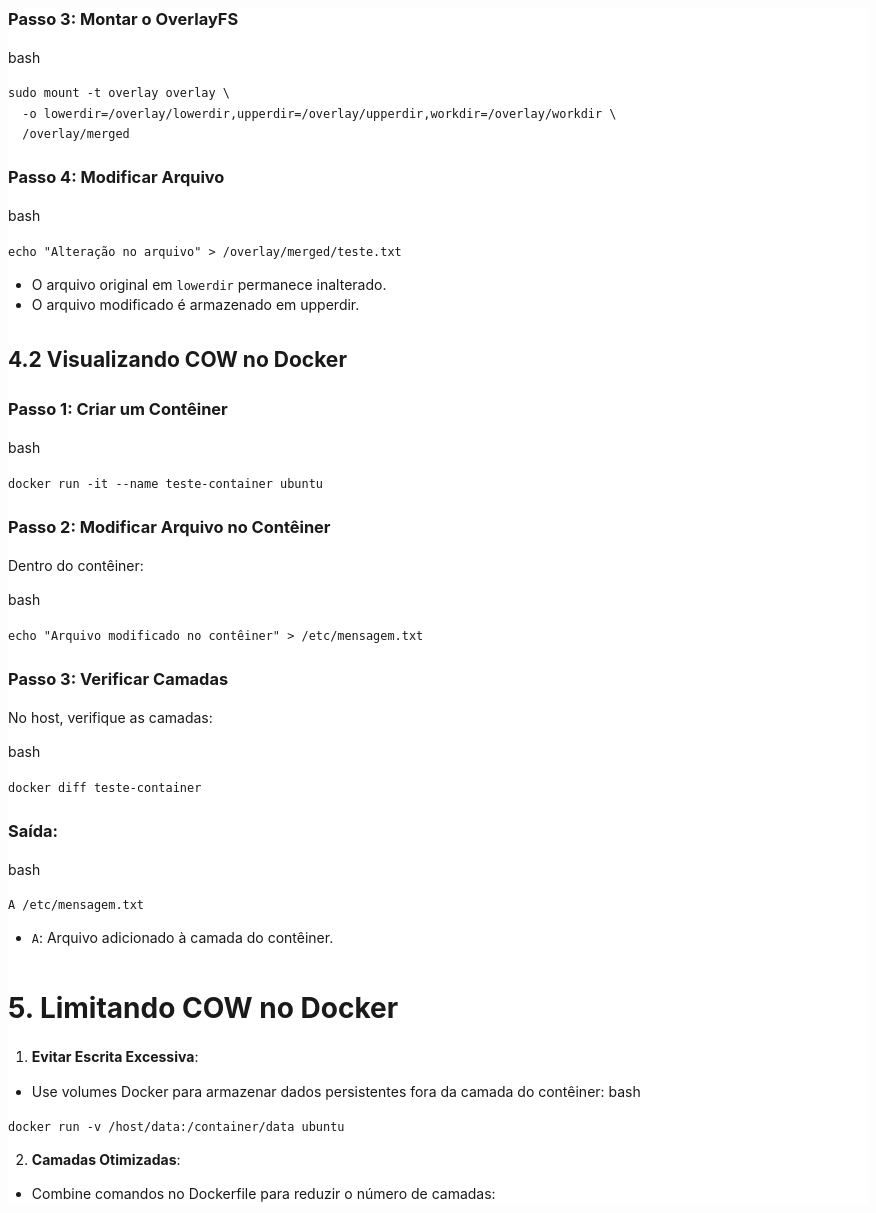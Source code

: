 ### Passo 3: Montar o OverlayFS
bash
```
sudo mount -t overlay overlay \
  -o lowerdir=/overlay/lowerdir,upperdir=/overlay/upperdir,workdir=/overlay/workdir \
  /overlay/merged
```
### Passo 4: Modificar Arquivo
bash
```
echo "Alteração no arquivo" > /overlay/merged/teste.txt
```
- O arquivo original em `lowerdir` permanece inalterado.
- O arquivo modificado é armazenado em upperdir.

## 4.2 Visualizando COW no Docker
### Passo 1: Criar um Contêiner
bash
```
docker run -it --name teste-container ubuntu
```
### Passo 2: Modificar Arquivo no Contêiner
Dentro do contêiner:

bash
```
echo "Arquivo modificado no contêiner" > /etc/mensagem.txt
```
### Passo 3: Verificar Camadas
No host, verifique as camadas:

bash
```
docker diff teste-container
```
### Saída:

bash
```
A /etc/mensagem.txt
```
- `A`: Arquivo adicionado à camada do contêiner.

# 5. Limitando COW no Docker
1. **Evitar Escrita Excessiva**:
- Use volumes Docker para armazenar dados persistentes fora da camada do contêiner:
bash
```
docker run -v /host/data:/container/data ubuntu
```
2. **Camadas Otimizadas**:
- Combine comandos no Dockerfile para reduzir o número de camadas:
